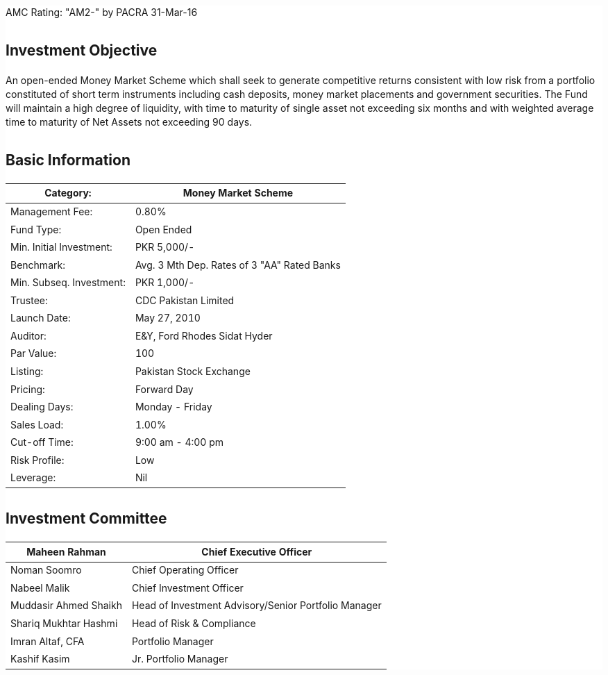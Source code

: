 AMC Rating: "AM2-" by PACRA 31-Mar-16

## Investment Objective

An open-ended Money Market Scheme which shall seek to generate competitive returns consistent with low risk from a portfolio constituted of short term instruments including cash deposits, money market placements and government securities. The Fund will maintain a high degree of liquidity, with time to maturity of single asset not exceeding six months and with weighted average time to maturity of Net Assets not exceeding 90 days.

## Basic Information

| Category:                | Money Market Scheme                         |
| ------------------------ | ------------------------------------------- |
| Management Fee:          | 0.80%                                       |
| Fund Type:               | Open Ended                                  |
| Min. Initial Investment: | PKR 5,000/-                                 |
| Benchmark:               | Avg. 3 Mth Dep. Rates of 3 "AA" Rated Banks |
| Min. Subseq. Investment: | PKR 1,000/-                                 |
| Trustee:                 | CDC Pakistan Limited                        |
| Launch Date:             | May 27, 2010                                |
| Auditor:                 | E&Y, Ford Rhodes Sidat Hyder                |
| Par Value:               | 100                                         |
| Listing:                 | Pakistan Stock Exchange                     |
| Pricing:                 | Forward Day                                 |
| Dealing Days:            | Monday - Friday                             |
| Sales Load:              | 1.00%                                       |
| Cut-off Time:            | 9:00 am - 4:00 pm                           |
| Risk Profile:            | Low                                         |
| Leverage:                | Nil                                         |

## Investment Committee

| Maheen Rahman         | Chief Executive Officer                              |
| --------------------- | ---------------------------------------------------- |
| Noman Soomro          | Chief Operating Officer                              |
| Nabeel Malik          | Chief Investment Officer                             |
| Muddasir Ahmed Shaikh | Head of Investment Advisory/Senior Portfolio Manager |
| Shariq Mukhtar Hashmi | Head of Risk & Compliance                            |
| Imran Altaf, CFA      | Portfolio Manager                                    |
| Kashif Kasim          | Jr. Portfolio Manager                                |
